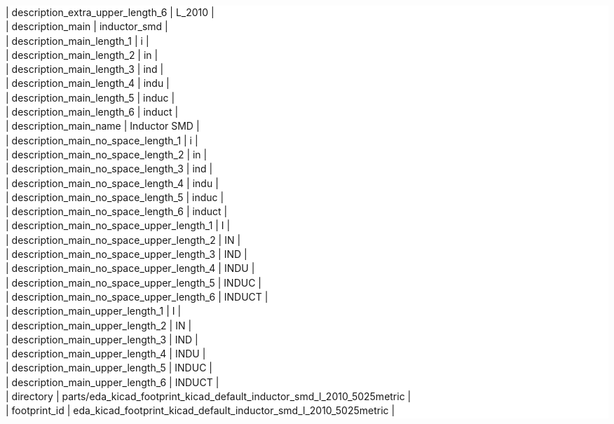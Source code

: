 | description_extra_upper_length_6 | L_2010 |  
| description_main | inductor_smd |  
| description_main_length_1 | i |  
| description_main_length_2 | in |  
| description_main_length_3 | ind |  
| description_main_length_4 | indu |  
| description_main_length_5 | induc |  
| description_main_length_6 | induct |  
| description_main_name | Inductor SMD |  
| description_main_no_space_length_1 | i |  
| description_main_no_space_length_2 | in |  
| description_main_no_space_length_3 | ind |  
| description_main_no_space_length_4 | indu |  
| description_main_no_space_length_5 | induc |  
| description_main_no_space_length_6 | induct |  
| description_main_no_space_upper_length_1 | I |  
| description_main_no_space_upper_length_2 | IN |  
| description_main_no_space_upper_length_3 | IND |  
| description_main_no_space_upper_length_4 | INDU |  
| description_main_no_space_upper_length_5 | INDUC |  
| description_main_no_space_upper_length_6 | INDUCT |  
| description_main_upper_length_1 | I |  
| description_main_upper_length_2 | IN |  
| description_main_upper_length_3 | IND |  
| description_main_upper_length_4 | INDU |  
| description_main_upper_length_5 | INDUC |  
| description_main_upper_length_6 | INDUCT |  
| directory | parts/eda_kicad_footprint_kicad_default_inductor_smd_l_2010_5025metric |  
| footprint_id | eda_kicad_footprint_kicad_default_inductor_smd_l_2010_5025metric |  